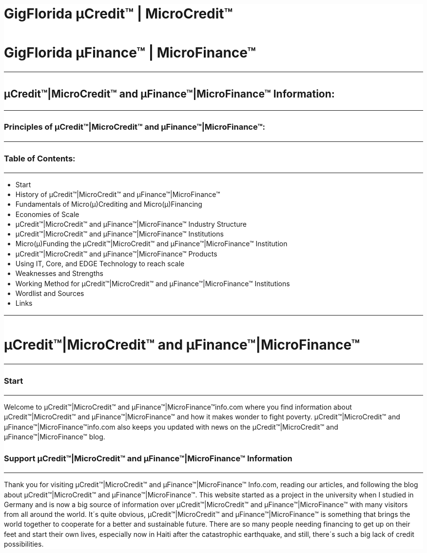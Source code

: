 # GigFlorida μCredit™ | MicroCredit™
# GigFlorida μFinance™ | MicroFinance™
---

## μCredit™|MicroCredit™ and μFinance™|MicroFinance™ Information: 
---

### Principles of μCredit™|MicroCredit™ and μFinance™|MicroFinance™:
---

### Table of Contents:
---
- Start
- History of μCredit™|MicroCredit™ and μFinance™|MicroFinance™
- Fundamentals of Micro(μ)Crediting and Micro(μ)Financing
- Economies of Scale
- μCredit™|MicroCredit™ and μFinance™|MicroFinance™ Industry Structure
- μCredit™|MicroCredit™ and μFinance™|MicroFinance™ Institutions
- Micro(μ)Funding the μCredit™|MicroCredit™ and μFinance™|MicroFinance™ Institution
- μCredit™|MicroCredit™ and μFinance™|MicroFinance™ Products
- Using IT, Core, and EDGE Technology to reach scale
- Weaknesses and Strengths
- Working Method for μCredit™|MicroCredit™ and μFinance™|MicroFinance™ Institutions
- Wordlist and Sources
- Links

---
# μCredit™|MicroCredit™ and μFinance™|MicroFinance™
---

### Start
---
Welcome to μCredit™|MicroCredit™ and μFinance™|MicroFinance™info.com where you find information about μCredit™|MicroCredit™ and μFinance™|MicroFinance™ and how it makes wonder to fight poverty. μCredit™|MicroCredit™ and μFinance™|MicroFinance™info.com also keeps you updated with news on the μCredit™|MicroCredit™ and μFinance™|MicroFinance™ blog.

### Support μCredit™|MicroCredit™ and μFinance™|MicroFinance™ Information
---
Thank you for visiting μCredit™|MicroCredit™ and μFinance™|MicroFinance™ Info.com, reading our articles, and following the blog about μCredit™|MicroCredit™ and μFinance™|MicroFinance™. This website started as a project in the university when I studied in Germany and is now a big source of information over μCredit™|MicroCredit™ and μFinance™|MicroFinance™ with many visitors from all around the world. It´s quite obvious, μCredit™|MicroCredit™ and μFinance™|MicroFinance™ is something that brings the world together to cooperate for a better and sustainable future. There are so many people needing financing to get up on their feet and start their own lives, especially now in Haiti after the catastrophic earthquake, and still, there´s such a big lack of credit possibilities.
